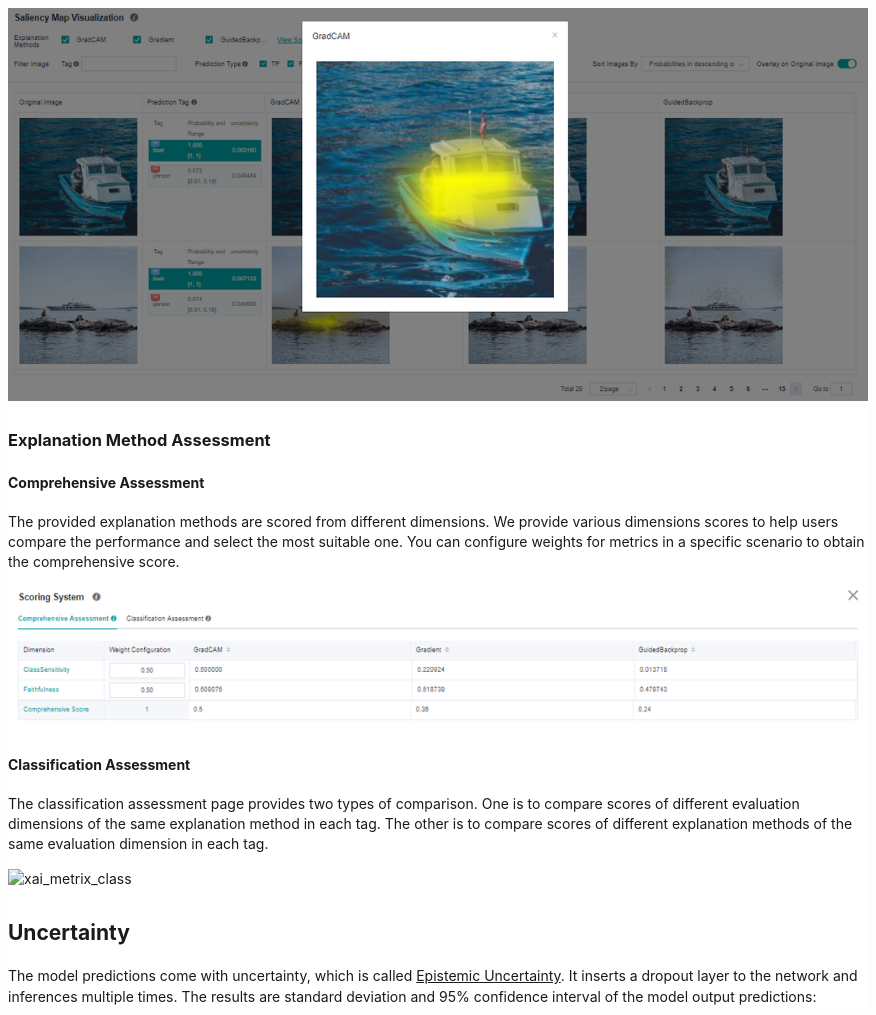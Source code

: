 ![xai_saliency_map_detail](./images/xai_saliency_map_detail.png)

### Explanation Method Assessment

#### Comprehensive Assessment

The provided explanation methods are scored from different dimensions. We provide various dimensions scores to help users compare the performance and select the most suitable one. You can configure weights for metrics in a specific scenario to obtain the comprehensive score.

![xai_metrix_comprehensive](./images/xai_metrix_comprehensive.png)

#### Classification Assessment

The classification assessment page provides two types of comparison. One is to compare scores of different evaluation dimensions of the same explanation method in each tag. The other is to compare scores of different explanation methods of the same evaluation dimension in each tag.

![xai_metrix_class](./images/xai_metrix_class.png)

## Uncertainty

The model predictions come with uncertainty, which is called [Epistemic Uncertainty](https://www.mindspore.cn/doc/api_python/zh-CN/master/mindspore/nn_probability/mindspore.nn.probability.toolbox.UncertaintyEvaluation.html#mindspore.nn.probability.toolbox.UncertaintyEvaluation). It inserts a dropout layer to the network and inferences multiple times. The results are standard deviation and 95% confidence interval of the model output predictions:
